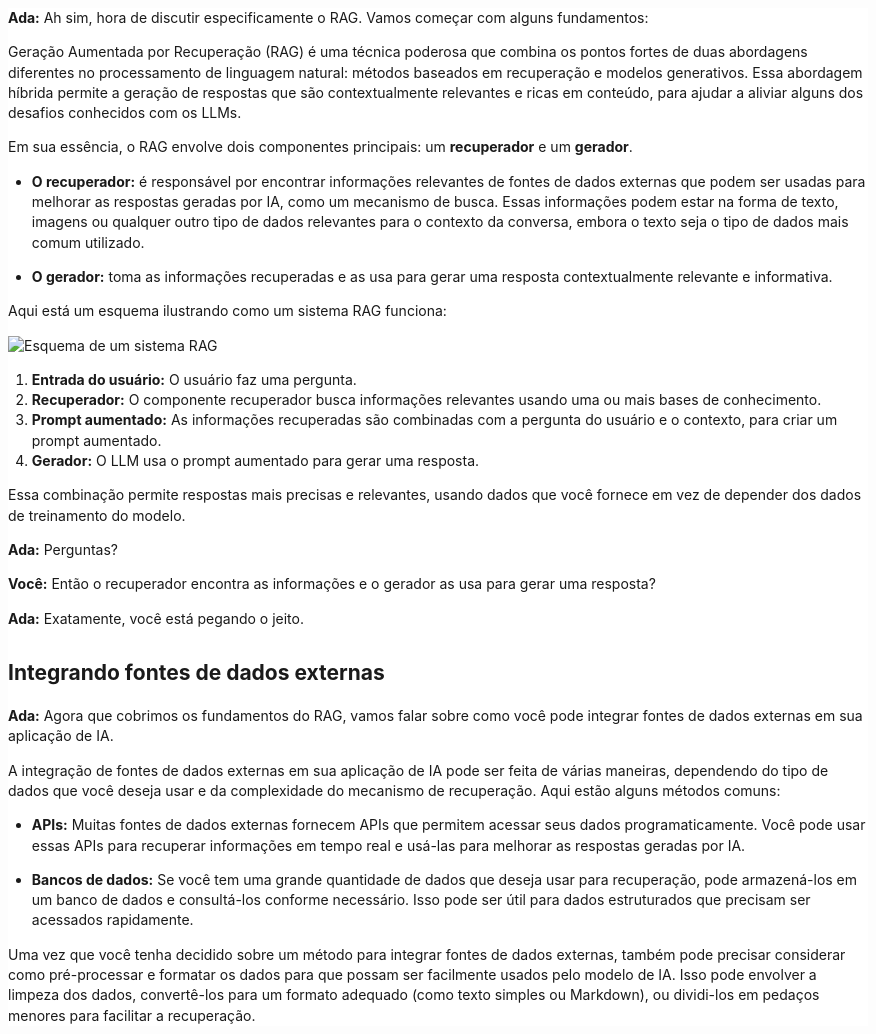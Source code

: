 **Ada:** Ah sim, hora de discutir especificamente o RAG. Vamos começar com alguns fundamentos:

Geração Aumentada por Recuperação (RAG) é uma técnica poderosa que combina os pontos fortes de duas abordagens diferentes no processamento de linguagem natural: métodos baseados em recuperação e modelos generativos. Essa abordagem híbrida permite a geração de respostas que são contextualmente relevantes e ricas em conteúdo, para ajudar a aliviar alguns dos desafios conhecidos com os LLMs.

Em sua essência, o RAG envolve dois componentes principais: um **recuperador** e um **gerador**.

- **O recuperador:** é responsável por encontrar informações relevantes de fontes de dados externas que podem ser usadas para melhorar as respostas geradas por IA, como um mecanismo de busca. Essas informações podem estar na forma de texto, imagens ou qualquer outro tipo de dados relevantes para o contexto da conversa, embora o texto seja o tipo de dados mais comum utilizado.

- **O gerador:** toma as informações recuperadas e as usa para gerar uma resposta contextualmente relevante e informativa.

Aqui está um esquema ilustrando como um sistema RAG funciona:

![Esquema de um sistema RAG](assets/rag.png)

1. **Entrada do usuário:** O usuário faz uma pergunta.
2. **Recuperador:** O componente recuperador busca informações relevantes usando uma ou mais bases de conhecimento.
3. **Prompt aumentado:** As informações recuperadas são combinadas com a pergunta do usuário e o contexto, para criar um prompt aumentado.
4. **Gerador:** O LLM usa o prompt aumentado para gerar uma resposta.

Essa combinação permite respostas mais precisas e relevantes, usando dados que você fornece em vez de depender dos dados de treinamento do modelo.

**Ada:** Perguntas?

**Você:** Então o recuperador encontra as informações e o gerador as usa para gerar uma resposta?

**Ada:** Exatamente, você está pegando o jeito.

## Integrando fontes de dados externas

**Ada:** Agora que cobrimos os fundamentos do RAG, vamos falar sobre como você pode integrar fontes de dados externas em sua aplicação de IA.

A integração de fontes de dados externas em sua aplicação de IA pode ser feita de várias maneiras, dependendo do tipo de dados que você deseja usar e da complexidade do mecanismo de recuperação. Aqui estão alguns métodos comuns:

- **APIs:** Muitas fontes de dados externas fornecem APIs que permitem acessar seus dados programaticamente. Você pode usar essas APIs para recuperar informações em tempo real e usá-las para melhorar as respostas geradas por IA.

- **Bancos de dados:** Se você tem uma grande quantidade de dados que deseja usar para recuperação, pode armazená-los em um banco de dados e consultá-los conforme necessário. Isso pode ser útil para dados estruturados que precisam ser acessados rapidamente.

Uma vez que você tenha decidido sobre um método para integrar fontes de dados externas, também pode precisar considerar como pré-processar e formatar os dados para que possam ser facilmente usados pelo modelo de IA. Isso pode envolver a limpeza dos dados, convertê-los para um formato adequado (como texto simples ou Markdown), ou dividi-los em pedaços menores para facilitar a recuperação.
